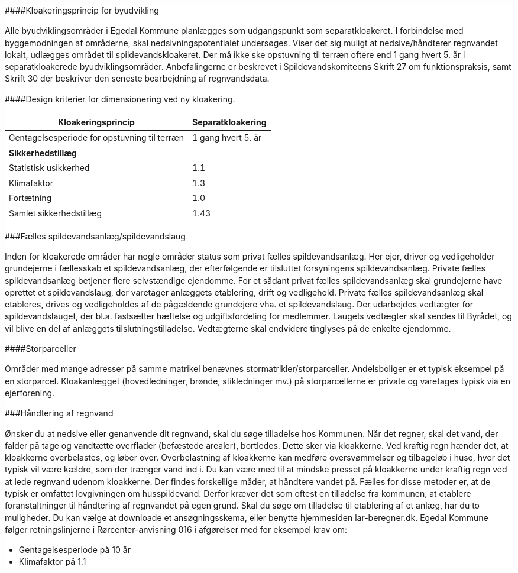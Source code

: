 ####Kloakeringsprincip for byudvikling

Alle byudviklingsområder i Egedal Kommune planlægges som udgangspunkt som separatkloakeret. I forbindelse med byggemodningen af områderne, skal nedsivningspotentialet undersøges. Viser det sig muligt at nedsive/håndterer regnvandet lokalt, udlægges området til spildevandskloakeret.
Der må ikke ske opstuvning til terræn oftere end 1 gang hvert 5. år i separatkloakerede byudviklingsområder.
Anbefalingerne er beskrevet i Spildevandskomiteens Skrift 27 om funktionspraksis, samt Skrift 30 der beskriver den seneste bearbejdning af regnvandsdata.

####Design kriterier for dimensionering ved ny kloakering.

Kloakeringsprincip | Separatkloakering
----- | ------
Gentagelsesperiode for opstuvning til terræn | 1 gang hvert 5. år
**Sikkerhedstillæg** |  
Statistisk usikkerhed | 1.1
Klimafaktor | 1.3
Fortætning | 1.0
Samlet sikkerhedstillæg | 1.43

###Fælles spildevandsanlæg/spildevandslaug

Inden for kloakerede områder har nogle områder status som privat fælles spildevandsanlæg. Her ejer, driver og vedligeholder grundejerne i fællesskab et spildevandsanlæg, der efterfølgende er tilsluttet forsyningens spildevandsanlæg. Private fælles spildevandsanlæg betjener flere selvstændige ejendomme. For et sådant privat fælles spildevandsanlæg skal grundejerne have oprettet et spildevandslaug, der varetager anlæggets etablering, drift og vedligehold. Private fælles spildevandsanlæg skal etableres, drives og vedligeholdes af de pågældende grundejere vha. et spildevandslaug. Der udarbejdes vedtægter for spildevandslauget, der bl.a. fastsætter hæftelse og udgiftsfordeling for medlemmer. Laugets vedtægter skal sendes til Byrådet, og vil blive en del af anlæggets tilslutningstilladelse. Vedtægterne skal endvidere tinglyses på de enkelte ejendomme.

####Storparceller

Områder med mange adresser på samme matrikel benævnes stormatrikler/storparceller. Andelsboliger er et typisk eksempel på en storparcel. Kloakanlægget (hovedledninger, brønde, stikledninger mv.) på storparcellerne er private og varetages typisk via en ejerforening.

###Håndtering af regnvand

Ønsker du at nedsive eller genanvende dit regnvand, skal du søge tilladelse hos Kommunen. 
Når det regner, skal det vand, der falder på tage og vandtætte overflader (befæstede arealer), bortledes. Dette sker via kloakkerne. Ved kraftig regn hænder det, at kloakkerne overbelastes, og løber over. Overbelastning af kloakkerne kan medføre oversvømmelser og tilbageløb i huse, hvor det typisk vil være kældre, som der trænger vand ind i.
Du kan være med til at mindske presset på kloakkerne under kraftig regn ved at lede regnvand udenom kloakkerne. Der findes forskellige måder, at håndtere vandet på. Fælles for disse metoder er, at de typisk er omfattet lovgivningen om husspildevand. Derfor kræver det som oftest en tilladelse fra kommunen, at etablere foranstaltninger til håndtering af regnvandet på egen grund. Skal du søge om tilladelse til etablering af et anlæg, har du to muligheder. Du kan vælge at downloade et ansøgningsskema, eller benytte hjemmesiden lar-beregner.dk.
Egedal Kommune følger retningslinjerne i Rørcenter-anvisning 016 i afgørelser med for eksempel krav om:

- Gentagelsesperiode på 10 år
- Klimafaktor på 1.1
